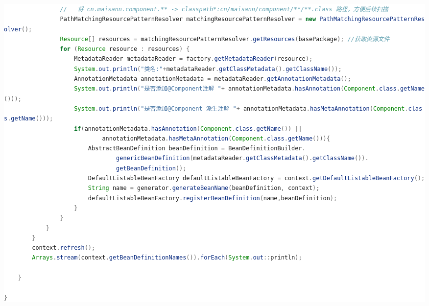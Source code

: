 ```java
                //   将 cn.maisann.component.** -> classpath*:cn/maisann/component/**/**.class 路径，方便后续扫描
                PathMatchingResourcePatternResolver matchingResourcePatternResolver = new PathMatchingResourcePatternResolver();
                Resource[] resources = matchingResourcePatternResolver.getResources(basePackage); //获取资源文件
                for (Resource resource : resources) {
                    MetadataReader metadataReader = factory.getMetadataReader(resource);
                    System.out.println("类名:"+metadataReader.getClassMetadata().getClassName());
                    AnnotationMetadata annotationMetadata = metadataReader.getAnnotationMetadata();
                    System.out.println("是否添加@Component注解 "+ annotationMetadata.hasAnnotation(Component.class.getName()));
                    System.out.println("是否添加@Component 派生注解 "+ annotationMetadata.hasMetaAnnotation(Component.class.getName()));
                    if(annotationMetadata.hasAnnotation(Component.class.getName()) ||
                            annotationMetadata.hasMetaAnnotation(Component.class.getName())){
                        AbstractBeanDefinition beanDefinition = BeanDefinitionBuilder.
                                genericBeanDefinition(metadataReader.getClassMetadata().getClassName()).
                                getBeanDefinition();
                        DefaultListableBeanFactory defaultListableBeanFactory = context.getDefaultListableBeanFactory();
                        String name = generator.generateBeanName(beanDefinition, context);
                        defaultListableBeanFactory.registerBeanDefinition(name,beanDefinition);
                    }
                }
            }
        }
        context.refresh();
        Arrays.stream(context.getBeanDefinitionNames()).forEach(System.out::println);

    }

}
```

